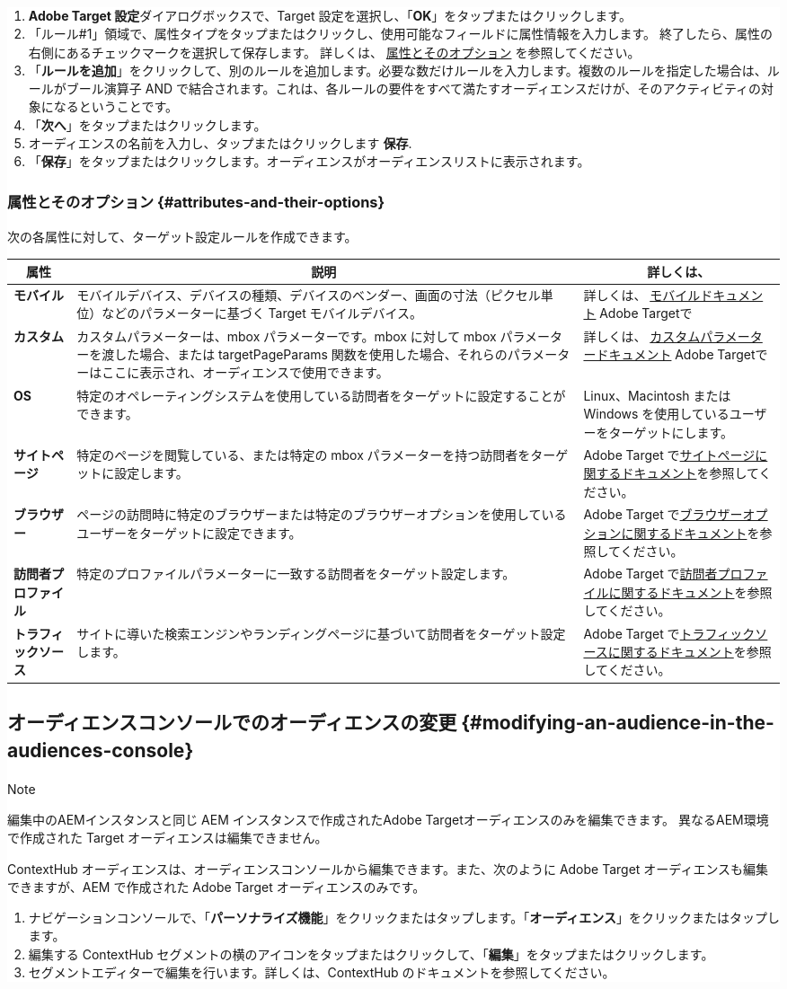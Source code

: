 1. **Adobe Target 設定**&#x200B;ダイアログボックスで、Target 設定を選択し、「**OK**」をタップまたはクリックします。
1. 「ルール#1」領域で、属性タイプをタップまたはクリックし、使用可能なフィールドに属性情報を入力します。 終了したら、属性の右側にあるチェックマークを選択して保存します。 詳しくは、 [属性とそのオプション](#attributes-and-their-options) を参照してください。
1. 「**ルールを追加**」をクリックして、別のルールを追加します。必要な数だけルールを入力します。複数のルールを指定した場合は、ルールがブール演算子 AND で結合されます。これは、各ルールの要件をすべて満たすオーディエンスだけが、そのアクティビティの対象になるということです。
1. 「**次へ**」をタップまたはクリックします。
1. オーディエンスの名前を入力し、タップまたはクリックします **保存**.
1. 「**保存**」をタップまたはクリックします。オーディエンスがオーディエンスリストに表示されます。

### 属性とそのオプション {#attributes-and-their-options}

次の各属性に対して、ターゲット設定ルールを作成できます。

| **属性** | **説明** | **詳しくは、** |
|---|---|---|
| **モバイル** | モバイルデバイス、デバイスの種類、デバイスのベンダー、画面の寸法（ピクセル単位）などのパラメーターに基づく Target モバイルデバイス。 | 詳しくは、 [モバイルドキュメント](https://experienceleague.adobe.com/docs/target/using/audiences/create-audiences/categories-audiences/mobile.html?lang=ja) Adobe Targetで |
| **カスタム** | カスタムパラメーターは、mbox パラメーターです。mbox に対して mbox パラメーターを渡した場合、または targetPageParams 関数を使用した場合、それらのパラメーターはここに表示され、オーディエンスで使用できます。 | 詳しくは、 [カスタムパラメータードキュメント](https://experienceleague.adobe.com/docs/target/using/audiences/create-audiences/categories-audiences/custom-parameters.html?lang=ja) Adobe Targetで |
| **OS** | 特定のオペレーティングシステムを使用している訪問者をターゲットに設定することができます。 | Linux、Macintosh または Windows を使用しているユーザーをターゲットにします。 |
| **サイトページ** | 特定のページを閲覧している、または特定の mbox パラメーターを持つ訪問者をターゲットに設定します。 | Adobe Target で[サイトページに関するドキュメント](https://experienceleague.adobe.com/docs/target/using/audiences/create-audiences/categories-audiences/site-pages.html?lang=ja)を参照してください。 |
| **ブラウザー** | ページの訪問時に特定のブラウザーまたは特定のブラウザーオプションを使用しているユーザーをターゲットに設定できます。 | Adobe Target で[ブラウザーオプションに関するドキュメント](https://experienceleague.adobe.com/docs/target/using/audiences/create-audiences/categories-audiences/browser.html?lang=ja)を参照してください。 |
| **訪問者プロファイル** | 特定のプロファイルパラメーターに一致する訪問者をターゲット設定します。 | Adobe Target で[訪問者プロファイルに関するドキュメント](https://experienceleague.adobe.com/docs/target/using/audiences/visitor-profiles/visitor-profile.html?lang=ja)を参照してください。 |
| **トラフィックソース** | サイトに導いた検索エンジンやランディングページに基づいて訪問者をターゲット設定します。 | Adobe Target で[トラフィックソースに関するドキュメント](https://experienceleague.adobe.com/docs/target/using/audiences/create-audiences/categories-audiences/traffic-sources.html?lang=ja)を参照してください。 |

## オーディエンスコンソールでのオーディエンスの変更 {#modifying-an-audience-in-the-audiences-console}

>[!NOTE]
>
>編集中のAEMインスタンスと同じ AEM インスタンスで作成されたAdobe Targetオーディエンスのみを編集できます。 異なるAEM環境で作成された Target オーディエンスは編集できません。

ContextHub オーディエンスは、オーディエンスコンソールから編集できます。また、次のように Adobe Target オーディエンスも編集できますが、AEM で作成された Adobe Target オーディエンスのみです。

1. ナビゲーションコンソールで、「**パーソナライズ機能**」をクリックまたはタップします。「**オーディエンス**」をクリックまたはタップします。
1. 編集する ContextHub セグメントの横のアイコンをタップまたはクリックして、「**編集**」をタップまたはクリックします。
1. セグメントエディターで編集を行います。詳しくは、ContextHub のドキュメントを参照してください。
